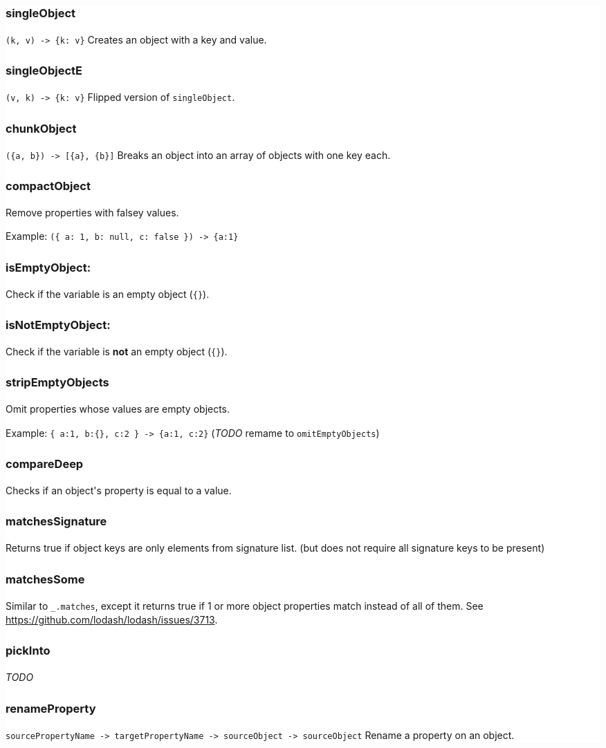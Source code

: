 ### singleObject
`(k, v) -> {k: v}` Creates an object with a key and value.


### singleObjectE
`(v, k) -> {k: v}` Flipped version of `singleObject`.


### chunkObject
`({a, b}) -> [{a}, {b}]` Breaks an object into an array of objects with one key each.


### compactObject
Remove properties with falsey values.

Example: `({ a: 1, b: null, c: false }) -> {a:1}`

### isEmptyObject:
Check if the variable is an empty object (`{}`).


### isNotEmptyObject:
Check if the variable is **not** an empty object (`{}`).


### stripEmptyObjects
Omit properties whose values are empty objects.

Example: `{ a:1, b:{}, c:2 } -> {a:1, c:2}`
(*TODO* remame to `omitEmptyObjects`)


### compareDeep
Checks if an object's property is equal to a value.


### matchesSignature
Returns true if object keys are only elements from signature list. (but does not require all signature keys to be present)


### matchesSome
Similar to `_.matches`, except it returns true if 1 or more object properties match instead of all of them. See https://github.com/lodash/lodash/issues/3713.


### pickInto
*TODO*

### renameProperty
`sourcePropertyName -> targetPropertyName -> sourceObject -> sourceObject`
Rename a property on an object.
